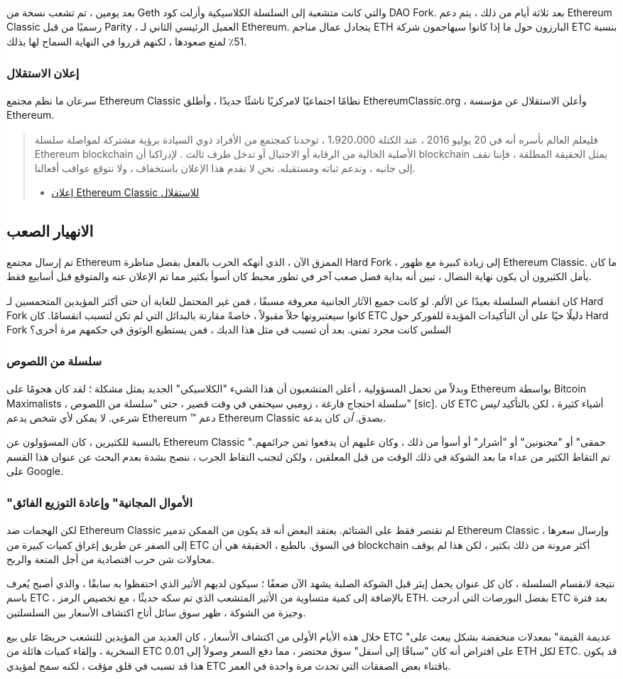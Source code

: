 بعد يومين ، تم تشعب نسخة من Geth والتي كانت متشعبة إلى السلسلة الكلاسيكية وأزلت كود DAO Fork. بعد ثلاثة أيام من ذلك ، يتم دعم Ethereum Classic رسميًا من قبل Parity ، العميل الرئيسي الثاني لـ Ethereum. يتجادل عمال مناجم ETH البارزون حول ما إذا كانوا سيهاجمون شركة ETC بنسبة 51٪ لمنع صعودها ، لكنهم قرروا في النهاية السماح لها بذلك.

### إعلان الاستقلال

سرعان ما نظم مجتمع Ethereum Classic نظامًا اجتماعيًا لامركزيًا ناشئًا جديدًا ، وأطلق EthereumClassic.org ، وأعلن الاستقلال عن مؤسسة Ethereum.

> فليعلم العالم بأسره أنه في 20 يوليو 2016 ، عند الكتلة 1،920،000 ، توحدنا كمجتمع من الأفراد ذوي السيادة برؤية مشتركة لمواصلة سلسلة Ethereum blockchain الأصلية الخالية من الرقابة أو الاحتيال أو تدخل طرف ثالث . لإدراكنا أن blockchain يمثل الحقيقة المطلقة ، فإننا نقف إلى جانبه ، وندعم ثباته ومستقبله. نحن لا نقدم هذا الإعلان باستخفاف ، ولا نتوقع عواقب أفعالنا.
> 
> - [إعلان Ethereum Classic للاستقلال](/blog/2016-08-13-declaration-of-independence)

## الانهيار الصعب

تم إرسال مجتمع Ethereum الممزق الآن ، الذي أنهكه الحرب بالفعل بفضل مناظرة Hard Fork ، إلى زيادة كبيرة مع ظهور Ethereum Classic. ما كان يأمل الكثيرون أن يكون نهاية النضال ، تبين أنه بداية فصل صعب آخر في تطور محبط كان أسوأ بكثير مما تم الإعلان عنه والمتوقع قبل أسابيع فقط.

كان انقسام السلسلة بعيدًا عن الألم. لو كانت جميع الآثار الجانبية معروفة مسبقًا ، فمن غير المحتمل للغاية أن حتى أكثر المؤيدين المتحمسين لـ Hard Fork كانوا سيعتبرونها حلاً مقبولاً ، خاصةً مقارنة بالبدائل التي لم تكن لتسبب انقسامًا. كان ETC دليلًا حيًا على أن التأكيدات المؤيدة للفوركر حول Hard Fork السلس كانت مجرد تمني. بعد أن تسبب في مثل هذا الديك ، فمن يستطيع الوثوق في حكمهم مرة أخرى؟

### سلسلة من اللصوص

وبدلاً من تحمل المسؤولية ، أعلن المتشعبون أن هذا الشيء "الكلاسيكي" الجديد يمثل مشكلة ؛ لقد كان هجومًا على Ethereum بواسطة Bitcoin Maximalists ، سلسلة احتجاج فارغة ، زومبي سيختفي في وقت قصير ، حتى "سلسلة من اللصوص" [sic]. كان ETC أشياء كثيرة ، لكن بالتأكيد _ليس_ شرعي. لا يمكن لأي شخص يدعم Ethereum ™ دعم Ethereum Classic بصدق. _أن_ كان بدعة.

بالنسبة للكثيرين ، كان المسؤولون عن Ethereum Classic "حمقى" أو "مجنونين" أو "أشرار" أو أسوأ من ذلك ، وكان عليهم أن يدفعوا ثمن جرائمهم. تم التقاط الكثير من عداء ما بعد الشوكة في ذلك الوقت من قبل المعلقين ، ولكن لتجنب التقاط الجرب ، ننصح بشدة بعدم البحث عن عنوان هذا القسم على Google.

### "الأموال المجانية" وإعادة التوزيع الفائق

لكن الهجمات ضد Ethereum Classic لم تقتصر فقط على الشتائم. يعتقد البعض أنه قد يكون من الممكن تدمير Ethereum Classic ، وإرسال سعرها إلى الصفر عن طريق إغراق كميات كبيرة من ETC في السوق. بالطبع ، الحقيقة هي أن blockchain أكثر مرونة من ذلك بكثير ، لكن هذا لم يوقف محاولات شن حرب اقتصادية من أجل المتعة والربح.

نتيجة لانقسام السلسلة ، كان كل عنوان يحمل إيثر قبل الشوكة الصلبة يشهد الآن ضعفًا ؛ سيكون لديهم الأثير الذي احتفظوا به سابقًا ، والذي أصبح يُعرف باسم ETC ، بالإضافة إلى كمية متساوية من الأثير المتشعب الذي تم سكه حديثًا ، مع تخصيص الرمز ETH. بفضل البورصات التي أدرجت ETC بعد فترة وجيزة من الشوكة ، ظهر سوق سائل أتاح اكتشاف الأسعار بين السلسلتين.

خلال هذه الأيام الأولى من اكتشاف الأسعار ، كان العديد من المؤيدين للتشعب حريصًا على بيع ETC "عديمة القيمة" بمعدلات منخفضة بشكل يبعث على السخرية ، وإلقاء كميات هائلة من ETC على افتراض أنه كان "سباقًا إلى أسفل" سوق محتضر ، مما دفع السعر وصولاً إلى 0.01 ETH لكل ETC. قد يكون هذا قد تسبب في قلق مؤقت ، لكنه سمح لمؤيدي ETC باقتناء بعض الصفقات التي تحدث مرة واحدة في العمر.
